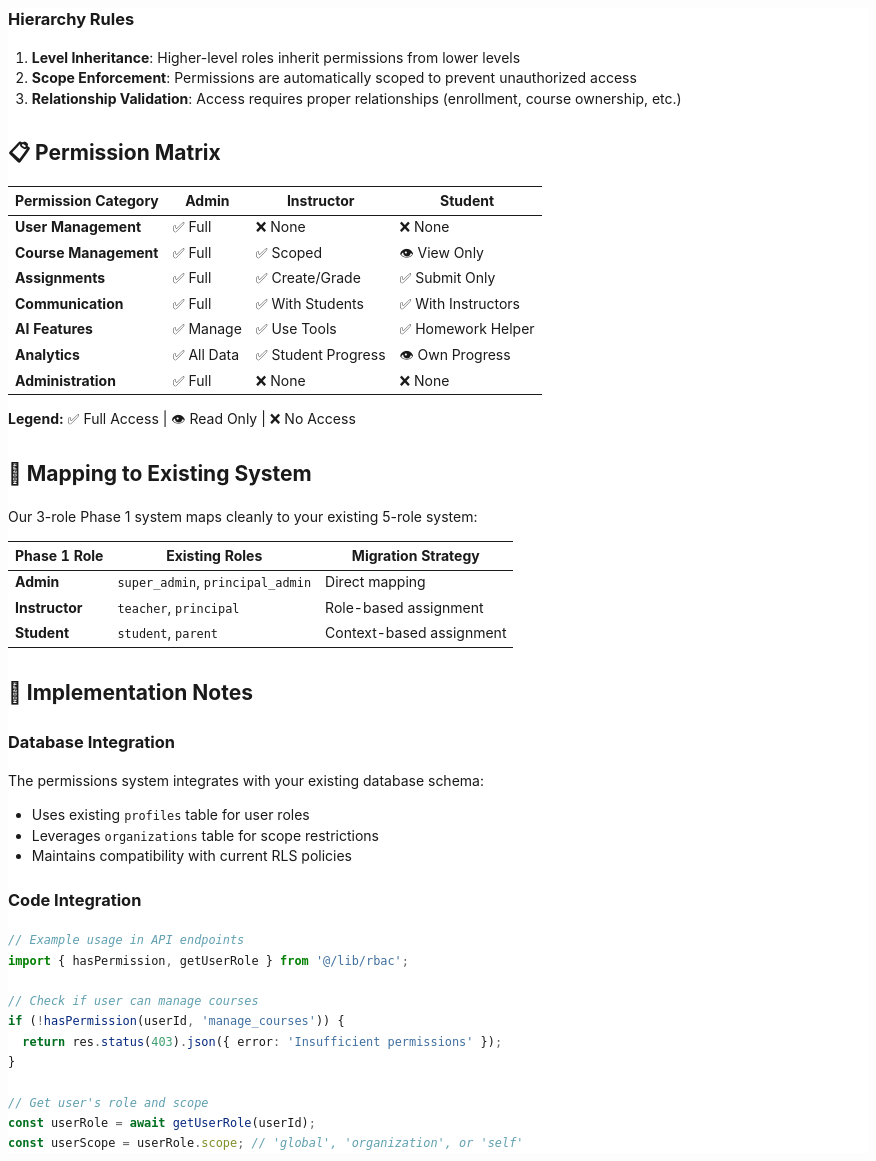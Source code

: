 ### **Hierarchy Rules**
1. **Level Inheritance**: Higher-level roles inherit permissions from lower levels
2. **Scope Enforcement**: Permissions are automatically scoped to prevent unauthorized access
3. **Relationship Validation**: Access requires proper relationships (enrollment, course ownership, etc.)

## 📋 **Permission Matrix**

| Permission Category | Admin | Instructor | Student |
|-------------------|-------|------------|---------|
| **User Management** | ✅ Full | ❌ None | ❌ None |
| **Course Management** | ✅ Full | ✅ Scoped | 👁️ View Only |
| **Assignments** | ✅ Full | ✅ Create/Grade | ✅ Submit Only |
| **Communication** | ✅ Full | ✅ With Students | ✅ With Instructors |
| **AI Features** | ✅ Manage | ✅ Use Tools | ✅ Homework Helper |
| **Analytics** | ✅ All Data | ✅ Student Progress | 👁️ Own Progress |
| **Administration** | ✅ Full | ❌ None | ❌ None |

**Legend:** ✅ Full Access | 👁️ Read Only | ❌ No Access

## 🔄 **Mapping to Existing System**

Our 3-role Phase 1 system maps cleanly to your existing 5-role system:

| Phase 1 Role | Existing Roles | Migration Strategy |
|-------------|---------------|-------------------|
| **Admin** | `super_admin`, `principal_admin` | Direct mapping |
| **Instructor** | `teacher`, `principal` | Role-based assignment |
| **Student** | `student`, `parent` | Context-based assignment |

## 🚀 **Implementation Notes**

### **Database Integration**
The permissions system integrates with your existing database schema:
- Uses existing `profiles` table for user roles
- Leverages `organizations` table for scope restrictions
- Maintains compatibility with current RLS policies

### **Code Integration**
```typescript
// Example usage in API endpoints
import { hasPermission, getUserRole } from '@/lib/rbac';

// Check if user can manage courses
if (!hasPermission(userId, 'manage_courses')) {
  return res.status(403).json({ error: 'Insufficient permissions' });
}

// Get user's role and scope
const userRole = await getUserRole(userId);
const userScope = userRole.scope; // 'global', 'organization', or 'self'
```
